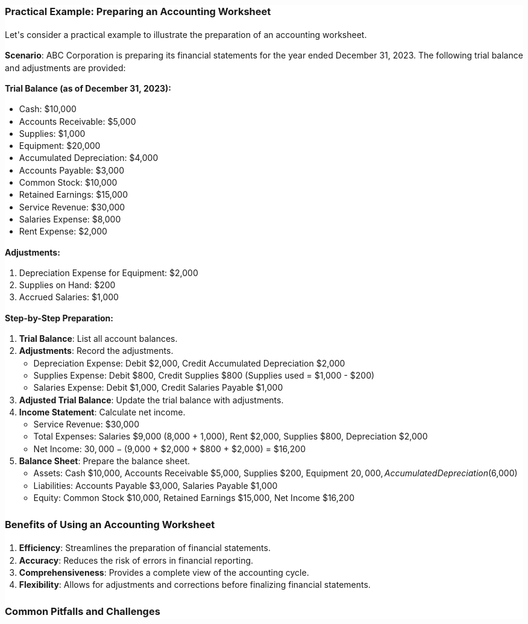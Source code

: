 ### Practical Example: Preparing an Accounting Worksheet

Let's consider a practical example to illustrate the preparation of an accounting worksheet.

**Scenario**: ABC Corporation is preparing its financial statements for the year ended December 31, 2023. The following trial balance and adjustments are provided:

**Trial Balance (as of December 31, 2023):**

- Cash: $10,000
- Accounts Receivable: $5,000
- Supplies: $1,000
- Equipment: $20,000
- Accumulated Depreciation: $4,000
- Accounts Payable: $3,000
- Common Stock: $10,000
- Retained Earnings: $15,000
- Service Revenue: $30,000
- Salaries Expense: $8,000
- Rent Expense: $2,000

**Adjustments:**

1. Depreciation Expense for Equipment: $2,000
2. Supplies on Hand: $200
3. Accrued Salaries: $1,000

**Step-by-Step Preparation:**

1. **Trial Balance**: List all account balances.
2. **Adjustments**: Record the adjustments.
   - Depreciation Expense: Debit $2,000, Credit Accumulated Depreciation $2,000
   - Supplies Expense: Debit $800, Credit Supplies $800 (Supplies used = $1,000 - $200)
   - Salaries Expense: Debit $1,000, Credit Salaries Payable $1,000
3. **Adjusted Trial Balance**: Update the trial balance with adjustments.
4. **Income Statement**: Calculate net income.
   - Service Revenue: $30,000
   - Total Expenses: Salaries $9,000 (8,000 + 1,000), Rent $2,000, Supplies $800, Depreciation $2,000
   - Net Income: $30,000 - ($9,000 + $2,000 + $800 + $2,000) = $16,200
5. **Balance Sheet**: Prepare the balance sheet.
   - Assets: Cash $10,000, Accounts Receivable $5,000, Supplies $200, Equipment $20,000, Accumulated Depreciation ($6,000)
   - Liabilities: Accounts Payable $3,000, Salaries Payable $1,000
   - Equity: Common Stock $10,000, Retained Earnings $15,000, Net Income $16,200

### Benefits of Using an Accounting Worksheet

1. **Efficiency**: Streamlines the preparation of financial statements.
2. **Accuracy**: Reduces the risk of errors in financial reporting.
3. **Comprehensiveness**: Provides a complete view of the accounting cycle.
4. **Flexibility**: Allows for adjustments and corrections before finalizing financial statements.

### Common Pitfalls and Challenges
